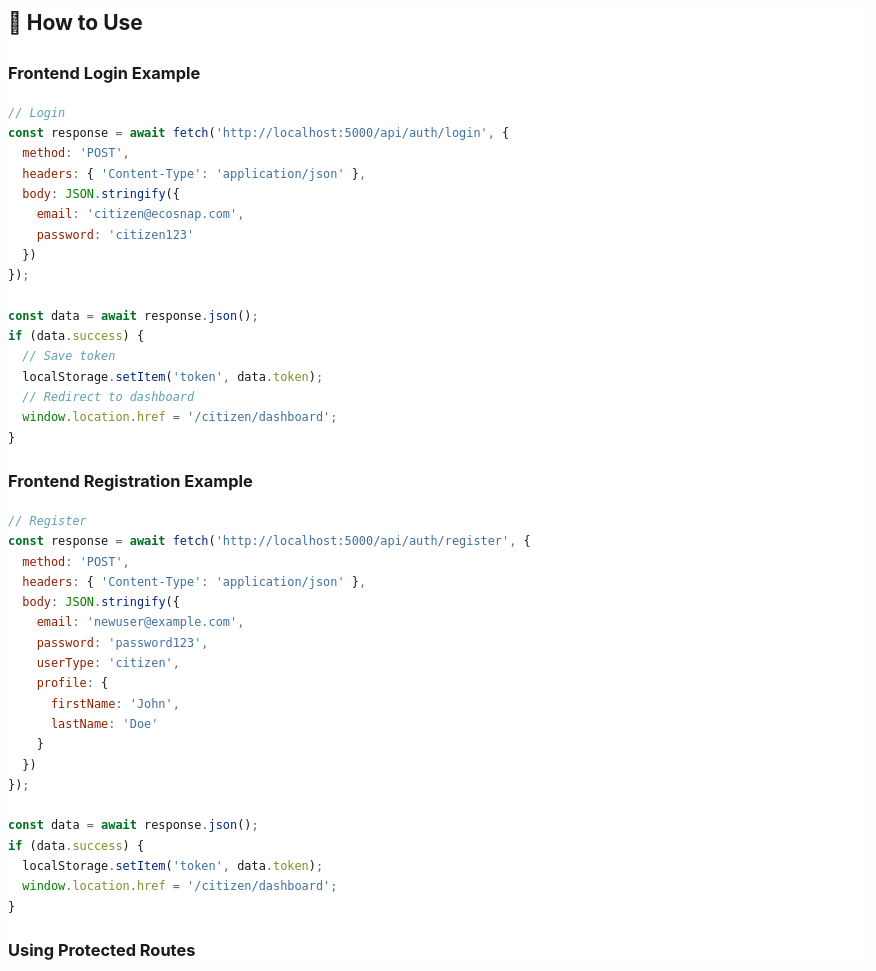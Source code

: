 
## 🚀 How to Use

### Frontend Login Example

```javascript
// Login
const response = await fetch('http://localhost:5000/api/auth/login', {
  method: 'POST',
  headers: { 'Content-Type': 'application/json' },
  body: JSON.stringify({
    email: 'citizen@ecosnap.com',
    password: 'citizen123'
  })
});

const data = await response.json();
if (data.success) {
  // Save token
  localStorage.setItem('token', data.token);
  // Redirect to dashboard
  window.location.href = '/citizen/dashboard';
}
```

### Frontend Registration Example

```javascript
// Register
const response = await fetch('http://localhost:5000/api/auth/register', {
  method: 'POST',
  headers: { 'Content-Type': 'application/json' },
  body: JSON.stringify({
    email: 'newuser@example.com',
    password: 'password123',
    userType: 'citizen',
    profile: {
      firstName: 'John',
      lastName: 'Doe'
    }
  })
});

const data = await response.json();
if (data.success) {
  localStorage.setItem('token', data.token);
  window.location.href = '/citizen/dashboard';
}
```

### Using Protected Routes

